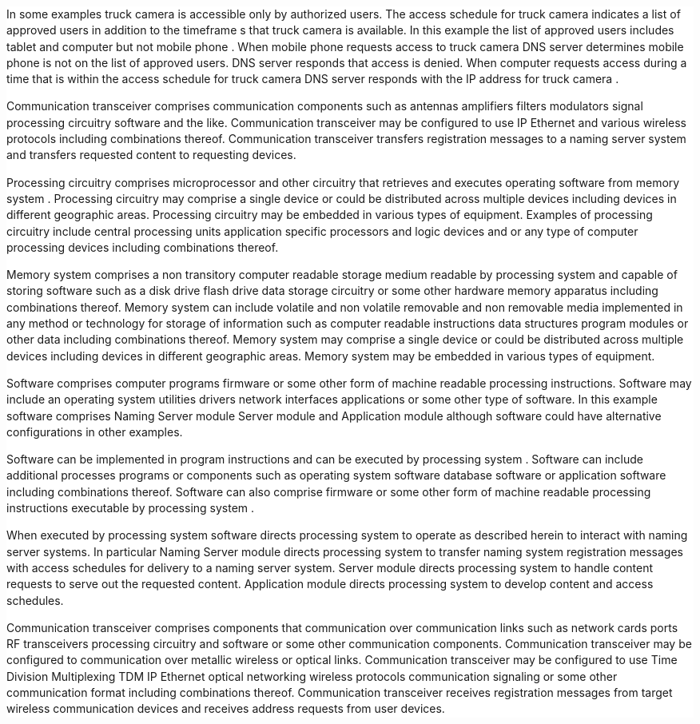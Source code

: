In some examples truck camera is accessible only by authorized users. The access schedule for truck camera indicates a list of approved users in addition to the timeframe s that truck camera is available. In this example the list of approved users includes tablet and computer but not mobile phone . When mobile phone requests access to truck camera DNS server determines mobile phone is not on the list of approved users. DNS server responds that access is denied. When computer requests access during a time that is within the access schedule for truck camera DNS server responds with the IP address for truck camera .

Communication transceiver comprises communication components such as antennas amplifiers filters modulators signal processing circuitry software and the like. Communication transceiver may be configured to use IP Ethernet and various wireless protocols including combinations thereof. Communication transceiver transfers registration messages to a naming server system and transfers requested content to requesting devices.

Processing circuitry comprises microprocessor and other circuitry that retrieves and executes operating software from memory system . Processing circuitry may comprise a single device or could be distributed across multiple devices including devices in different geographic areas. Processing circuitry may be embedded in various types of equipment. Examples of processing circuitry include central processing units application specific processors and logic devices and or any type of computer processing devices including combinations thereof.

Memory system comprises a non transitory computer readable storage medium readable by processing system and capable of storing software such as a disk drive flash drive data storage circuitry or some other hardware memory apparatus including combinations thereof. Memory system can include volatile and non volatile removable and non removable media implemented in any method or technology for storage of information such as computer readable instructions data structures program modules or other data including combinations thereof. Memory system may comprise a single device or could be distributed across multiple devices including devices in different geographic areas. Memory system may be embedded in various types of equipment.

Software comprises computer programs firmware or some other form of machine readable processing instructions. Software may include an operating system utilities drivers network interfaces applications or some other type of software. In this example software comprises Naming Server module Server module and Application module although software could have alternative configurations in other examples.

Software can be implemented in program instructions and can be executed by processing system . Software can include additional processes programs or components such as operating system software database software or application software including combinations thereof. Software can also comprise firmware or some other form of machine readable processing instructions executable by processing system .

When executed by processing system software directs processing system to operate as described herein to interact with naming server systems. In particular Naming Server module directs processing system to transfer naming system registration messages with access schedules for delivery to a naming server system. Server module directs processing system to handle content requests to serve out the requested content. Application module directs processing system to develop content and access schedules.

Communication transceiver comprises components that communication over communication links such as network cards ports RF transceivers processing circuitry and software or some other communication components. Communication transceiver may be configured to communication over metallic wireless or optical links. Communication transceiver may be configured to use Time Division Multiplexing TDM IP Ethernet optical networking wireless protocols communication signaling or some other communication format including combinations thereof. Communication transceiver receives registration messages from target wireless communication devices and receives address requests from user devices.
